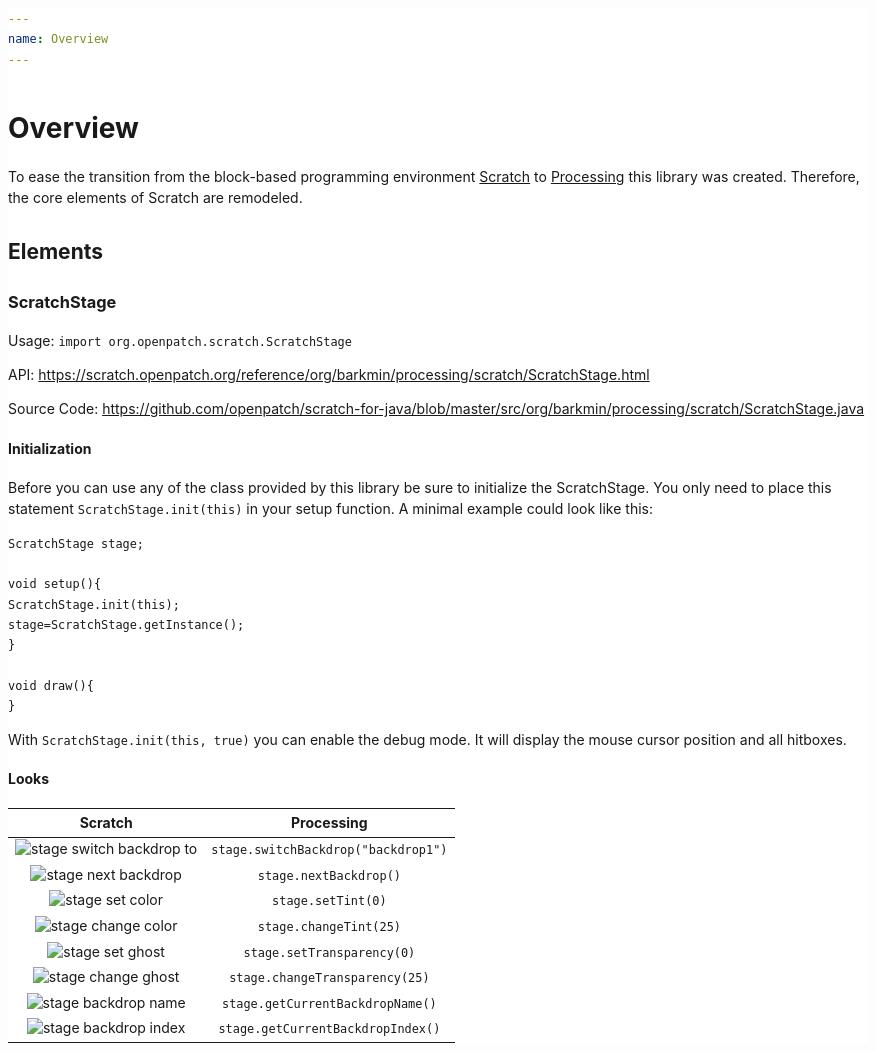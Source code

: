```yaml
---
name: Overview
---
```


# Overview

To ease the transition from the block-based programming environment
[Scratch](scratch.mit.edu) to [Processing](https://processing.org/) this
library was created. Therefore, the core elements of Scratch are remodeled.

## Elements

### ScratchStage

Usage: `import org.openpatch.scratch.ScratchStage`

API: https://scratch.openpatch.org/reference/org/barkmin/processing/scratch/ScratchStage.html

Source Code: https://github.com/openpatch/scratch-for-java/blob/master/src/org/barkmin/processing/scratch/ScratchStage.java

#### Initialization

Before you can use any of the class provided by this library be sure to
initialize the ScratchStage. You only need to place this statement
`ScratchStage.init(this)` in your setup function. A minimal example could look like this:

```processing
ScratchStage stage;

void setup(){
ScratchStage.init(this);
stage=ScratchStage.getInstance();
}

void draw(){
}
```

With `ScratchStage.init(this, true)` you can enable the debug mode. It will display the mouse cursor position and all hitboxes.

#### Looks

| Scratch | Processing |
| :-: | :-: |
| ![stage switch backdrop to](/assets/stage_switch_backdrop_to.png) | `stage.switchBackdrop("backdrop1")` |
| ![stage next backdrop](/assets/stage_next_backdrop.png) | `stage.nextBackdrop()` |
| ![stage set color](/assets/stage_set_color.png) | `stage.setTint(0)` |
| ![stage change color](/assets/stage_change_color_by.png) | `stage.changeTint(25)` |
| ![stage set ghost](/assets/stage_set_ghost.png) | `stage.setTransparency(0)` |
| ![stage change ghost](/assets/stage_change_ghost_by.png) | `stage.changeTransparency(25)` |
| ![stage backdrop name](/assets/stage_backdrop_name.png) | `stage.getCurrentBackdropName()` |
| ![stage backdrop index](/assets/stage_backdrop_number.png) | `stage.getCurrentBackdropIndex()` |
